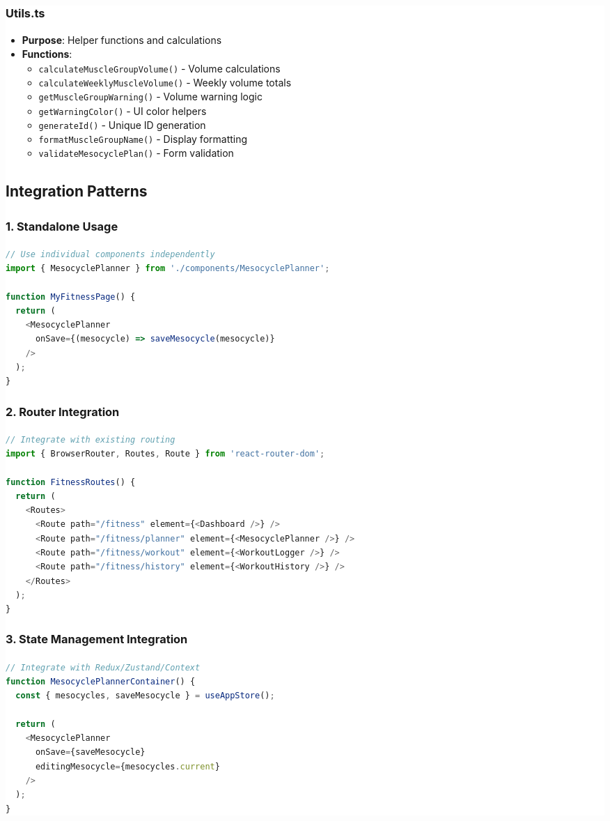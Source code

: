 ### Utils.ts
- **Purpose**: Helper functions and calculations
- **Functions**:
  - `calculateMuscleGroupVolume()` - Volume calculations
  - `calculateWeeklyMuscleVolume()` - Weekly volume totals
  - `getMuscleGroupWarning()` - Volume warning logic
  - `getWarningColor()` - UI color helpers
  - `generateId()` - Unique ID generation
  - `formatMuscleGroupName()` - Display formatting
  - `validateMesocyclePlan()` - Form validation

## Integration Patterns

### 1. Standalone Usage
```typescript
// Use individual components independently
import { MesocyclePlanner } from './components/MesocyclePlanner';

function MyFitnessPage() {
  return (
    <MesocyclePlanner 
      onSave={(mesocycle) => saveMesocycle(mesocycle)}
    />
  );
}
```

### 2. Router Integration
```typescript
// Integrate with existing routing
import { BrowserRouter, Routes, Route } from 'react-router-dom';

function FitnessRoutes() {
  return (
    <Routes>
      <Route path="/fitness" element={<Dashboard />} />
      <Route path="/fitness/planner" element={<MesocyclePlanner />} />
      <Route path="/fitness/workout" element={<WorkoutLogger />} />
      <Route path="/fitness/history" element={<WorkoutHistory />} />
    </Routes>
  );
}
```

### 3. State Management Integration
```typescript
// Integrate with Redux/Zustand/Context
function MesocyclePlannerContainer() {
  const { mesocycles, saveMesocycle } = useAppStore();
  
  return (
    <MesocyclePlanner 
      onSave={saveMesocycle}
      editingMesocycle={mesocycles.current}
    />
  );
}
```
